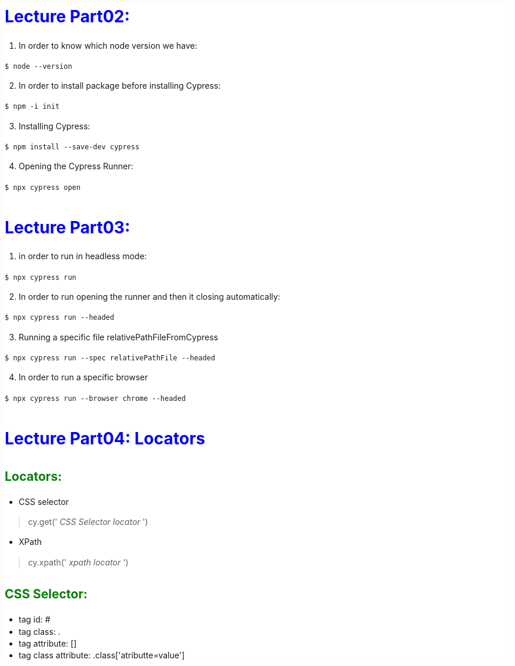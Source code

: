 # <span style="color:blue">Lecture Part02:

1. In order to know which node version we have:
```
$ node --version
```
2. In order to install package before installing Cypress:
```
$ npm -i init
```
3. Installing Cypress:
```
$ npm install --save-dev cypress
```
4. Opening the Cypress Runner:
```
$ npx cypress open
```

# <span style="color:blue"> Lecture Part03:
1. in order to run in headless mode:
```
$ npx cypress run
```
2. In order to run opening the runner and then it closing automatically:
```
$ npx cypress run --headed
```
3. Running a specific file relativePathFileFromCypress
```
$ npx cypress run --spec relativePathFile --headed
```
4. In order to run a specific browser
```
$ npx cypress run --browser chrome --headed
```

# <span style="color:blue">Lecture Part04: Locators

## <span style="color:green">Locators:
- CSS selector
> cy.get(' _CSS Selector locator_ ')

- XPath
> cy.xpath(' _xpath locator_ ')


## <span style="color:green">CSS Selector:
- tag id: #
- tag class: .
- tag attribute: []
- tag class attribute: .class['atributte=value']
